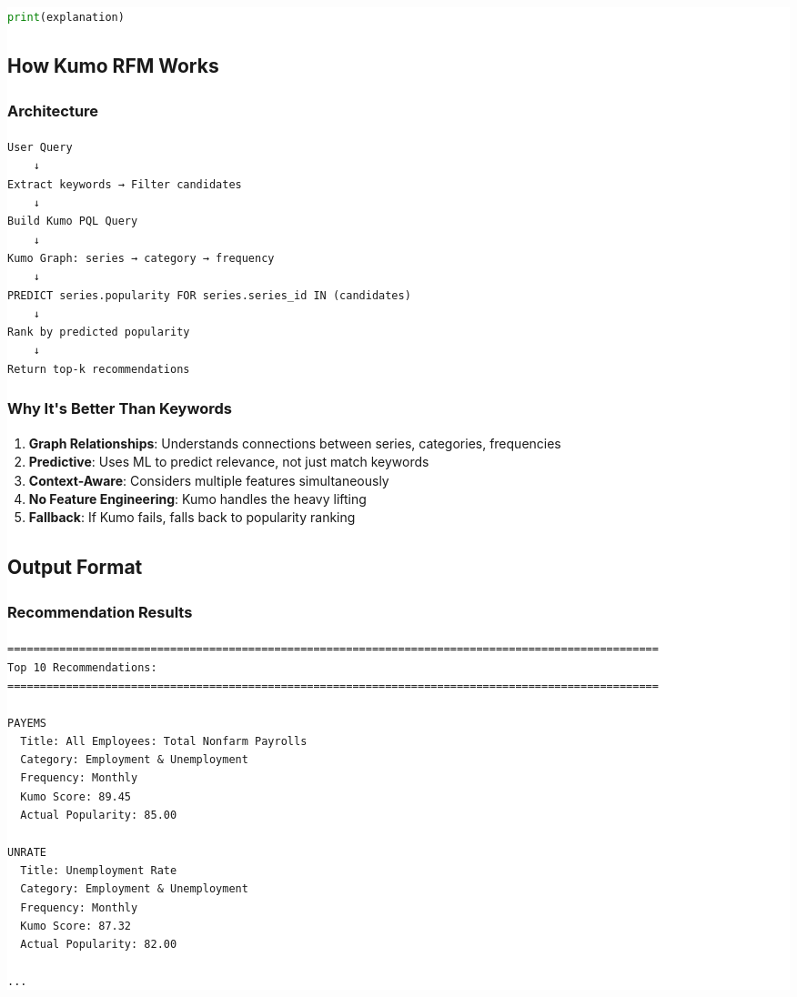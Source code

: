 ```python
print(explanation)
```

## How Kumo RFM Works

### Architecture

```
User Query
    ↓
Extract keywords → Filter candidates
    ↓
Build Kumo PQL Query
    ↓
Kumo Graph: series → category → frequency
    ↓
PREDICT series.popularity FOR series.series_id IN (candidates)
    ↓
Rank by predicted popularity
    ↓
Return top-k recommendations
```

### Why It's Better Than Keywords

1. **Graph Relationships**: Understands connections between series, categories, frequencies
2. **Predictive**: Uses ML to predict relevance, not just match keywords
3. **Context-Aware**: Considers multiple features simultaneously
4. **No Feature Engineering**: Kumo handles the heavy lifting
5. **Fallback**: If Kumo fails, falls back to popularity ranking

## Output Format

### Recommendation Results

```
====================================================================================================
Top 10 Recommendations:
====================================================================================================

PAYEMS
  Title: All Employees: Total Nonfarm Payrolls
  Category: Employment & Unemployment
  Frequency: Monthly
  Kumo Score: 89.45
  Actual Popularity: 85.00

UNRATE
  Title: Unemployment Rate
  Category: Employment & Unemployment
  Frequency: Monthly
  Kumo Score: 87.32
  Actual Popularity: 82.00
  
...
```
